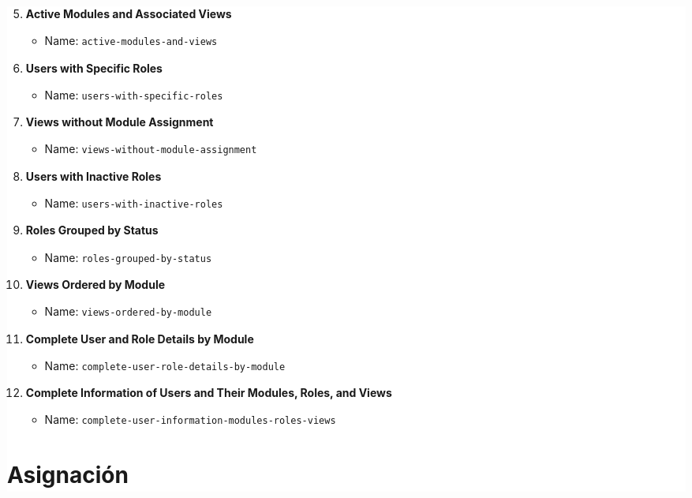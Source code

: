 5. **Active Modules and Associated Views**
   - Name: `active-modules-and-views`

6. **Users with Specific Roles**
   - Name: `users-with-specific-roles`

7. **Views without Module Assignment**
   - Name: `views-without-module-assignment`

8. **Users with Inactive Roles**
   - Name: `users-with-inactive-roles`

9. **Roles Grouped by Status**
   - Name: `roles-grouped-by-status`

10. **Views Ordered by Module**
    - Name: `views-ordered-by-module`

11. **Complete User and Role Details by Module**
    - Name: `complete-user-role-details-by-module`

12. **Complete Information of Users and Their Modules, Roles, and Views**
    - Name: `complete-user-information-modules-roles-views`



# Asignación

